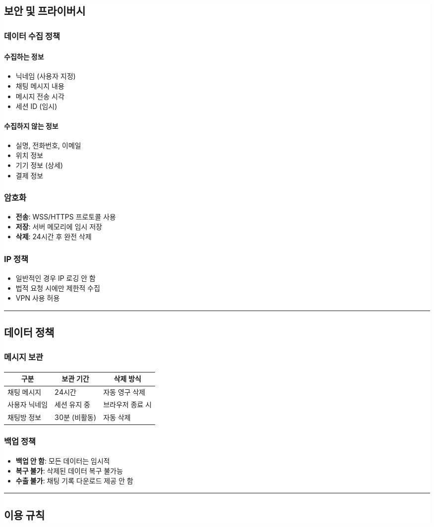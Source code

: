 
## 보안 및 프라이버시

### 데이터 수집 정책

#### 수집하는 정보
- 닉네임 (사용자 지정)
- 채팅 메시지 내용
- 메시지 전송 시각
- 세션 ID (임시)

#### 수집하지 않는 정보
- 실명, 전화번호, 이메일
- 위치 정보
- 기기 정보 (상세)
- 결제 정보

### 암호화
- **전송**: WSS/HTTPS 프로토콜 사용
- **저장**: 서버 메모리에 임시 저장
- **삭제**: 24시간 후 완전 삭제

### IP 정책
- 일반적인 경우 IP 로깅 안 함
- 법적 요청 시에만 제한적 수집
- VPN 사용 허용

---

## 데이터 정책

### 메시지 보관
| 구분 | 보관 기간 | 삭제 방식 |
|------|----------|-----------|
| 채팅 메시지 | 24시간 | 자동 영구 삭제 |
| 사용자 닉네임 | 세션 유지 중 | 브라우저 종료 시 |
| 채팅방 정보 | 30분 (비활동) | 자동 삭제 |

### 백업 정책
- **백업 안 함**: 모든 데이터는 임시적
- **복구 불가**: 삭제된 데이터 복구 불가능
- **수출 불가**: 채팅 기록 다운로드 제공 안 함

---

## 이용 규칙
